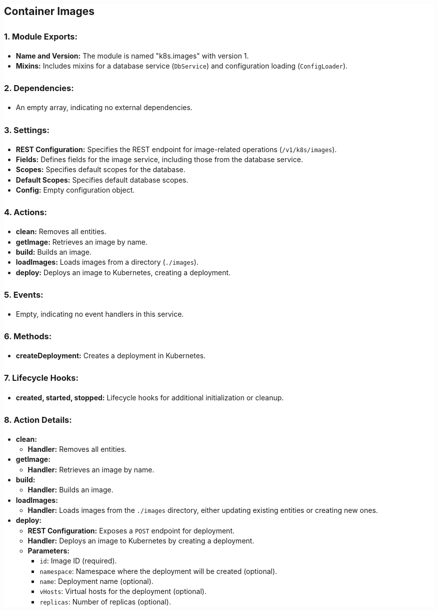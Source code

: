 ## Container Images



### 1. Module Exports:
   - **Name and Version:** The module is named "k8s.images" with version 1.
   - **Mixins:** Includes mixins for a database service (`DbService`) and configuration loading (`ConfigLoader`).

### 2. Dependencies:
   - An empty array, indicating no external dependencies.

### 3. Settings:
   - **REST Configuration:** Specifies the REST endpoint for image-related operations (`/v1/k8s/images`).
   - **Fields:** Defines fields for the image service, including those from the database service.
   - **Scopes:** Specifies default scopes for the database.
   - **Default Scopes:** Specifies default database scopes.
   - **Config:** Empty configuration object.

### 4. Actions:
   - **clean:** Removes all entities.
   - **getImage:** Retrieves an image by name.
   - **build:** Builds an image.
   - **loadImages:** Loads images from a directory (`./images`).
   - **deploy:** Deploys an image to Kubernetes, creating a deployment.

### 5. Events:
   - Empty, indicating no event handlers in this service.

### 6. Methods:
   - **createDeployment:** Creates a deployment in Kubernetes.

### 7. Lifecycle Hooks:
   - **created, started, stopped:** Lifecycle hooks for additional initialization or cleanup.

### 8. Action Details:

- **clean:**
  - **Handler:** Removes all entities.
- **getImage:**
  - **Handler:** Retrieves an image by name.
- **build:**
  - **Handler:** Builds an image.
- **loadImages:**
  - **Handler:** Loads images from the `./images` directory, either updating existing entities or creating new ones.
- **deploy:**
  - **REST Configuration:** Exposes a `POST` endpoint for deployment.
  - **Handler:** Deploys an image to Kubernetes by creating a deployment.
  - **Parameters:**
    - `id`: Image ID (required).
    - `namespace`: Namespace where the deployment will be created (optional).
    - `name`: Deployment name (optional).
    - `vHosts`: Virtual hosts for the deployment (optional).
    - `replicas`: Number of replicas (optional).
